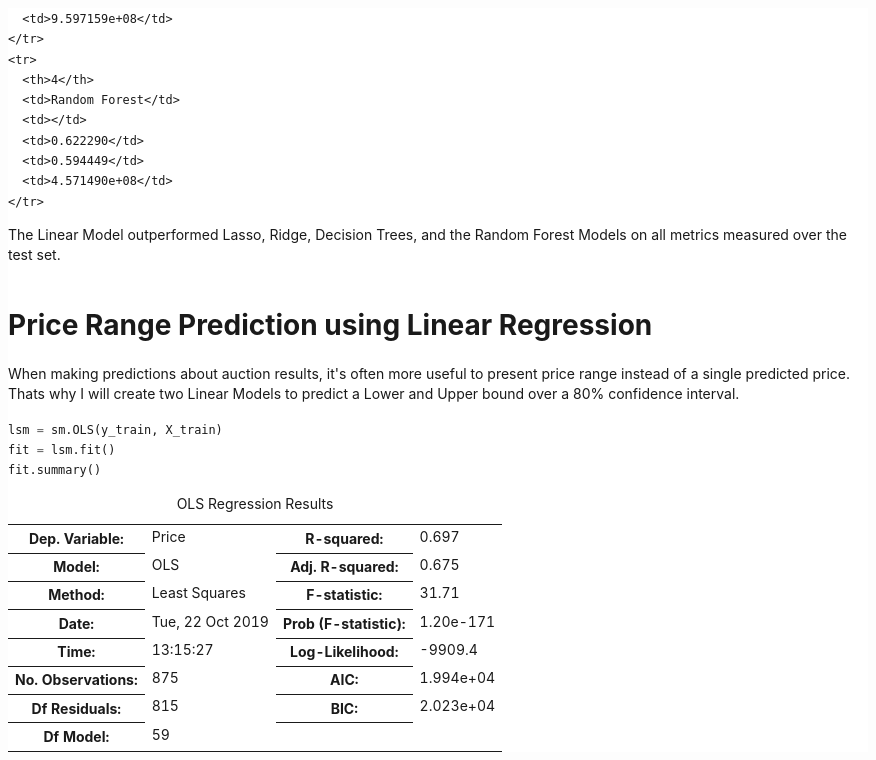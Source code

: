       <td>9.597159e+08</td>
    </tr>
    <tr>
      <th>4</th>
      <td>Random Forest</td>
      <td></td>
      <td>0.622290</td>
      <td>0.594449</td>
      <td>4.571490e+08</td>
    </tr>
  </tbody>
</table>
</div>



The Linear Model outperformed Lasso, Ridge, Decision Trees, and the Random Forest Models on all metrics measured over the test set.

# Price Range Prediction using Linear Regression

When making predictions about auction results, it's often more useful to present price range instead of a single predicted price. Thats why I will create two Linear Models to predict a Lower and Upper bound over a 80% confidence interval.


```python
lsm = sm.OLS(y_train, X_train)
fit = lsm.fit()
fit.summary()
```




<table class="simpletable">
<caption>OLS Regression Results</caption>
<tr>
  <th>Dep. Variable:</th>          <td>Price</td>      <th>  R-squared:         </th> <td>   0.697</td>
</tr>
<tr>
  <th>Model:</th>                   <td>OLS</td>       <th>  Adj. R-squared:    </th> <td>   0.675</td>
</tr>
<tr>
  <th>Method:</th>             <td>Least Squares</td>  <th>  F-statistic:       </th> <td>   31.71</td>
</tr>
<tr>
  <th>Date:</th>             <td>Tue, 22 Oct 2019</td> <th>  Prob (F-statistic):</th> <td>1.20e-171</td>
</tr>
<tr>
  <th>Time:</th>                 <td>13:15:27</td>     <th>  Log-Likelihood:    </th> <td> -9909.4</td>
</tr>
<tr>
  <th>No. Observations:</th>      <td>   875</td>      <th>  AIC:               </th> <td>1.994e+04</td>
</tr>
<tr>
  <th>Df Residuals:</th>          <td>   815</td>      <th>  BIC:               </th> <td>2.023e+04</td>
</tr>
<tr>
  <th>Df Model:</th>              <td>    59</td>      <th>                     </th>     <td> </td>    